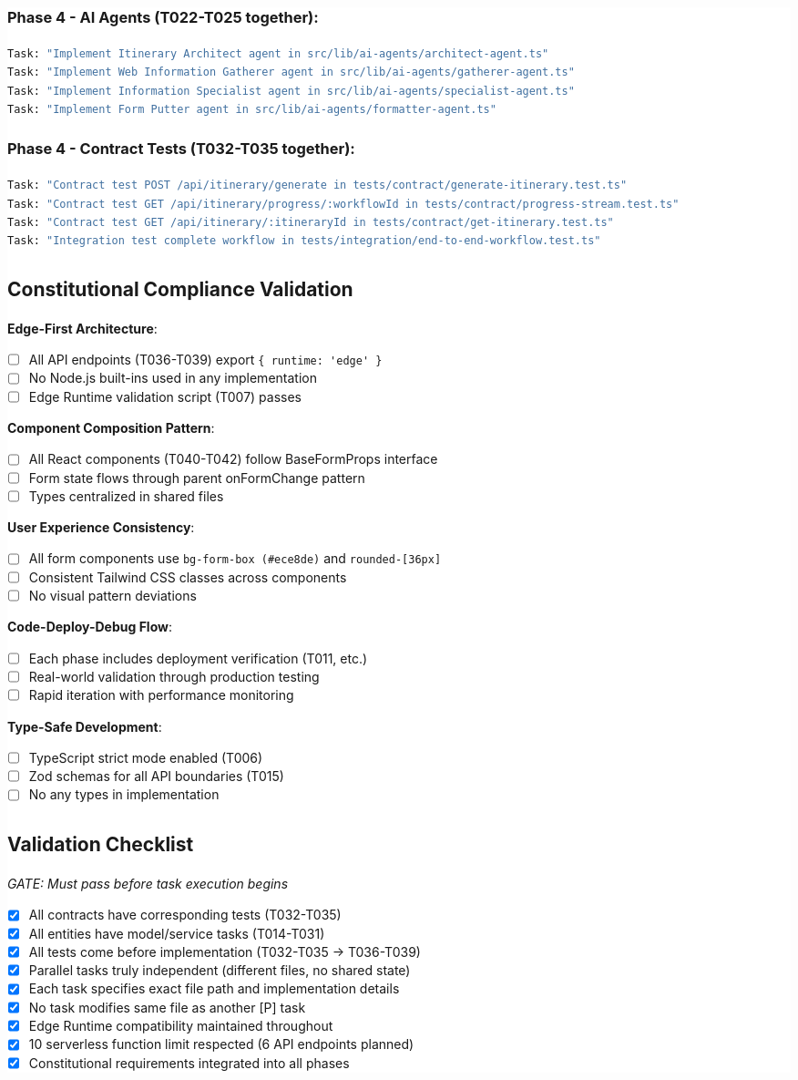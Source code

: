 ### Phase 4 - AI Agents (T022-T025 together):

```bash
Task: "Implement Itinerary Architect agent in src/lib/ai-agents/architect-agent.ts"
Task: "Implement Web Information Gatherer agent in src/lib/ai-agents/gatherer-agent.ts"
Task: "Implement Information Specialist agent in src/lib/ai-agents/specialist-agent.ts"
Task: "Implement Form Putter agent in src/lib/ai-agents/formatter-agent.ts"
```

### Phase 4 - Contract Tests (T032-T035 together):

```bash
Task: "Contract test POST /api/itinerary/generate in tests/contract/generate-itinerary.test.ts"
Task: "Contract test GET /api/itinerary/progress/:workflowId in tests/contract/progress-stream.test.ts"
Task: "Contract test GET /api/itinerary/:itineraryId in tests/contract/get-itinerary.test.ts"
Task: "Integration test complete workflow in tests/integration/end-to-end-workflow.test.ts"
```

## Constitutional Compliance Validation

**Edge-First Architecture**:

- [ ] All API endpoints (T036-T039) export `{ runtime: 'edge' }`
- [ ] No Node.js built-ins used in any implementation
- [ ] Edge Runtime validation script (T007) passes

**Component Composition Pattern**:

- [ ] All React components (T040-T042) follow BaseFormProps interface
- [ ] Form state flows through parent onFormChange pattern
- [ ] Types centralized in shared files

**User Experience Consistency**:

- [ ] All form components use `bg-form-box (#ece8de)` and `rounded-[36px]`
- [ ] Consistent Tailwind CSS classes across components
- [ ] No visual pattern deviations

**Code-Deploy-Debug Flow**:

- [ ] Each phase includes deployment verification (T011, etc.)
- [ ] Real-world validation through production testing
- [ ] Rapid iteration with performance monitoring

**Type-Safe Development**:

- [ ] TypeScript strict mode enabled (T006)
- [ ] Zod schemas for all API boundaries (T015)
- [ ] No any types in implementation

## Validation Checklist

_GATE: Must pass before task execution begins_

- [x] All contracts have corresponding tests (T032-T035)
- [x] All entities have model/service tasks (T014-T031)
- [x] All tests come before implementation (T032-T035 → T036-T039)
- [x] Parallel tasks truly independent (different files, no shared state)
- [x] Each task specifies exact file path and implementation details
- [x] No task modifies same file as another [P] task
- [x] Edge Runtime compatibility maintained throughout
- [x] 10 serverless function limit respected (6 API endpoints planned)
- [x] Constitutional requirements integrated into all phases
